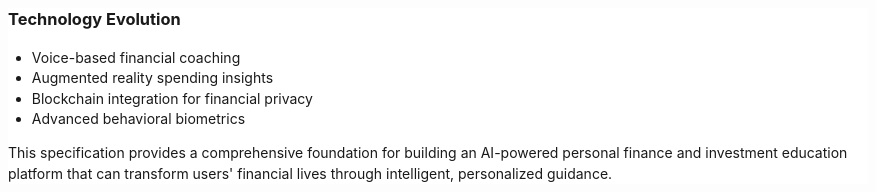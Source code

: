 ### Technology Evolution
- Voice-based financial coaching
- Augmented reality spending insights
- Blockchain integration for financial privacy
- Advanced behavioral biometrics

This specification provides a comprehensive foundation for building an AI-powered personal finance and investment education platform that can transform users' financial lives through intelligent, personalized guidance.